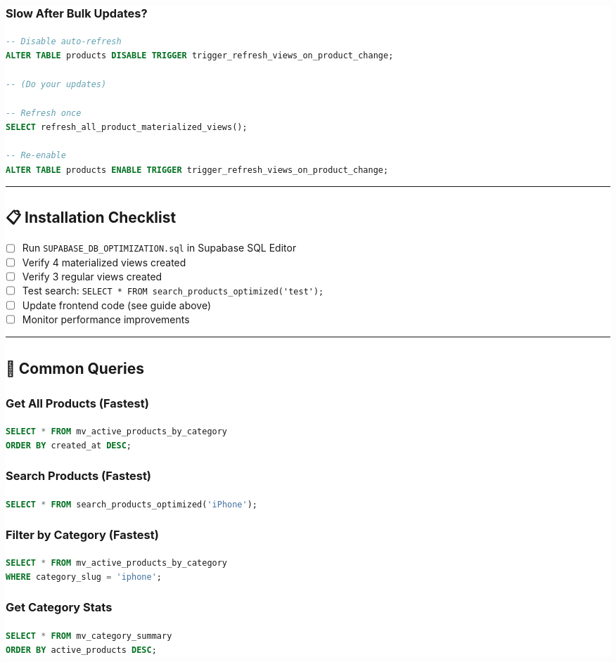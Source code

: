 ### Slow After Bulk Updates?
```sql
-- Disable auto-refresh
ALTER TABLE products DISABLE TRIGGER trigger_refresh_views_on_product_change;

-- (Do your updates)

-- Refresh once
SELECT refresh_all_product_materialized_views();

-- Re-enable
ALTER TABLE products ENABLE TRIGGER trigger_refresh_views_on_product_change;
```

---

## 📋 Installation Checklist

- [ ] Run `SUPABASE_DB_OPTIMIZATION.sql` in Supabase SQL Editor
- [ ] Verify 4 materialized views created
- [ ] Verify 3 regular views created
- [ ] Test search: `SELECT * FROM search_products_optimized('test');`
- [ ] Update frontend code (see guide above)
- [ ] Monitor performance improvements

---

## 🎯 Common Queries

### Get All Products (Fastest)
```sql
SELECT * FROM mv_active_products_by_category
ORDER BY created_at DESC;
```

### Search Products (Fastest)
```sql
SELECT * FROM search_products_optimized('iPhone');
```

### Filter by Category (Fastest)
```sql
SELECT * FROM mv_active_products_by_category
WHERE category_slug = 'iphone';
```

### Get Category Stats
```sql
SELECT * FROM mv_category_summary
ORDER BY active_products DESC;
```
